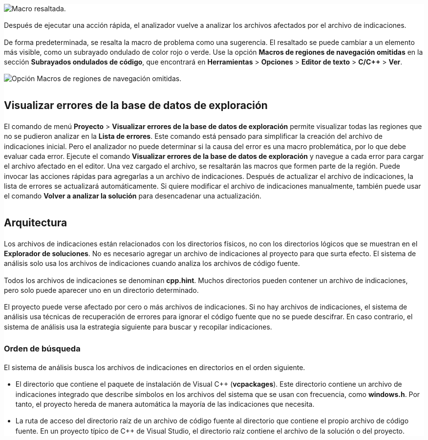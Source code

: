 ![Macro resaltada.](media/hint-squiggle-and-actions.png "Sugerencia con subrayado ondulado y acciones rápidas")

Después de ejecutar una acción rápida, el analizador vuelve a analizar los archivos afectados por el archivo de indicaciones.

De forma predeterminada, se resalta la macro de problema como una sugerencia. El resaltado se puede cambiar a un elemento más visible, como un subrayado ondulado de color rojo o verde. Use la opción **Macros de regiones de navegación omitidas** en la sección **Subrayados ondulados de código**, que encontrará en **Herramientas** > **Opciones** > **Editor de texto** > **C/C++** > **Ver**.

![Opción Macros de regiones de navegación omitidas.](media/skipped-regions-squiggle-option.png "Opción Subrayado ondulado de regiones omitidas.")

## <a name="display-browsing-database-errors"></a>Visualizar errores de la base de datos de exploración

El comando de menú **Proyecto** > **Visualizar errores de la base de datos de exploración** permite visualizar todas las regiones que no se pudieron analizar en la **Lista de errores**. Este comando está pensado para simplificar la creación del archivo de indicaciones inicial. Pero el analizador no puede determinar si la causa del error es una macro problemática, por lo que debe evaluar cada error. Ejecute el comando **Visualizar errores de la base de datos de exploración** y navegue a cada error para cargar el archivo afectado en el editor. Una vez cargado el archivo, se resaltarán las macros que formen parte de la región. Puede invocar las acciones rápidas para agregarlas a un archivo de indicaciones. Después de actualizar el archivo de indicaciones, la lista de errores se actualizará automáticamente. Si quiere modificar el archivo de indicaciones manualmente, también puede usar el comando **Volver a analizar la solución** para desencadenar una actualización.

## <a name="architecture"></a>Arquitectura

Los archivos de indicaciones están relacionados con los directorios físicos, no con los directorios lógicos que se muestran en el **Explorador de soluciones**. No es necesario agregar un archivo de indicaciones al proyecto para que surta efecto. El sistema de análisis solo usa los archivos de indicaciones cuando analiza los archivos de código fuente.

Todos los archivos de indicaciones se denominan **cpp.hint**. Muchos directorios pueden contener un archivo de indicaciones, pero solo puede aparecer uno en un directorio determinado.

El proyecto puede verse afectado por cero o más archivos de indicaciones. Si no hay archivos de indicaciones, el sistema de análisis usa técnicas de recuperación de errores para ignorar el código fuente que no se puede descifrar. En caso contrario, el sistema de análisis usa la estrategia siguiente para buscar y recopilar indicaciones.

### <a name="search-order"></a>Orden de búsqueda

El sistema de análisis busca los archivos de indicaciones en directorios en el orden siguiente.

- El directorio que contiene el paquete de instalación de Visual C++ (**vcpackages**). Este directorio contiene un archivo de indicaciones integrado que describe símbolos en los archivos del sistema que se usan con frecuencia, como **windows.h**. Por tanto, el proyecto hereda de manera automática la mayoría de las indicaciones que necesita.

- La ruta de acceso del directorio raíz de un archivo de código fuente al directorio que contiene el propio archivo de código fuente. En un proyecto típico de C++ de Visual Studio, el directorio raíz contiene el archivo de la solución o del proyecto.
